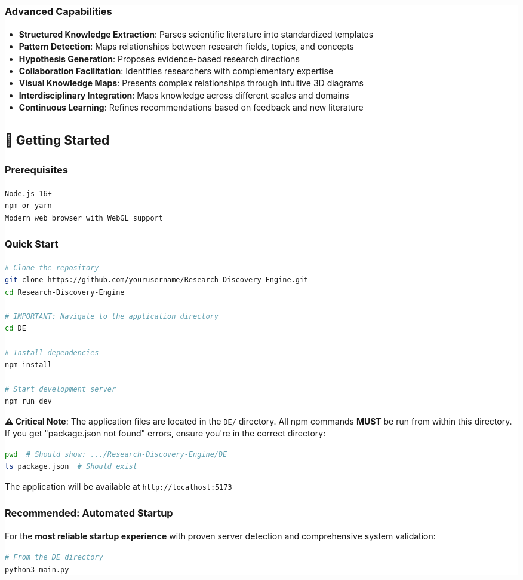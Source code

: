### Advanced Capabilities
- **Structured Knowledge Extraction**: Parses scientific literature into standardized templates
- **Pattern Detection**: Maps relationships between research fields, topics, and concepts
- **Hypothesis Generation**: Proposes evidence-based research directions
- **Collaboration Facilitation**: Identifies researchers with complementary expertise
- **Visual Knowledge Maps**: Presents complex relationships through intuitive 3D diagrams
- **Interdisciplinary Integration**: Maps knowledge across different scales and domains
- **Continuous Learning**: Refines recommendations based on feedback and new literature

## 🚀 Getting Started

### Prerequisites
```bash
Node.js 16+
npm or yarn
Modern web browser with WebGL support
```

### Quick Start
```bash
# Clone the repository
git clone https://github.com/yourusername/Research-Discovery-Engine.git
cd Research-Discovery-Engine

# IMPORTANT: Navigate to the application directory
cd DE

# Install dependencies
npm install

# Start development server
npm run dev
```

**⚠️ Critical Note**: The application files are located in the `DE/` directory. All npm commands **MUST** be run from within this directory. If you get "package.json not found" errors, ensure you're in the correct directory:

```bash
pwd  # Should show: .../Research-Discovery-Engine/DE
ls package.json  # Should exist
```

The application will be available at `http://localhost:5173`

### Recommended: Automated Startup
For the **most reliable startup experience** with proven server detection and comprehensive system validation:

```bash
# From the DE directory
python3 main.py
```

